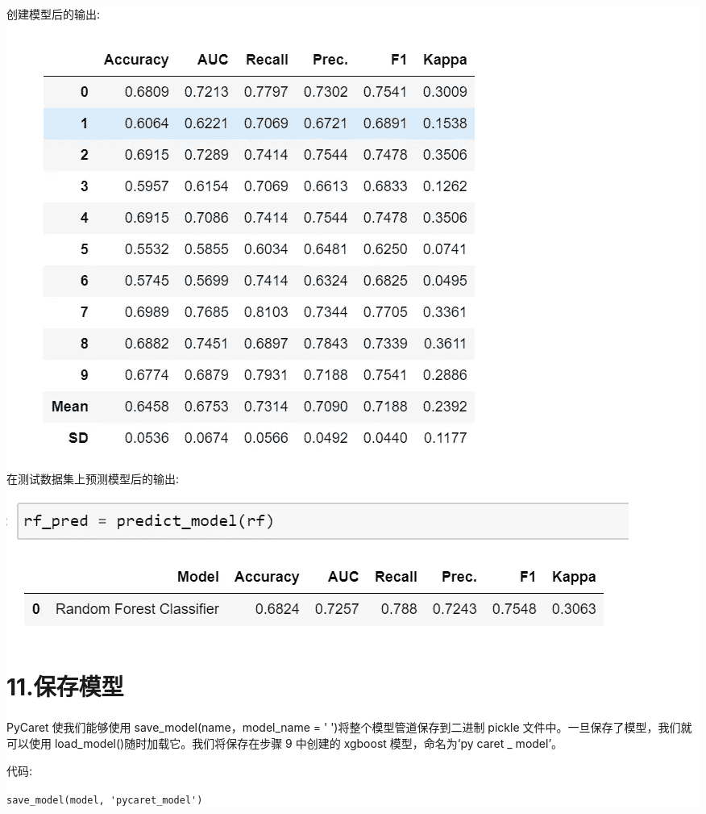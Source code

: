 创建模型后的输出:

![](img/23807445d0b52d9f9c43d4265bdb2231.png)

在测试数据集上预测模型后的输出:

![](img/ca4b61eca0728be612cbe465df476164.png)

# 11.保存模型

PyCaret 使我们能够使用 save_model(name，model_name = ' ')将整个模型管道保存到二进制 pickle 文件中。一旦保存了模型，我们就可以使用 load_model()随时加载它。我们将保存在步骤 9 中创建的 xgboost 模型，命名为‘py caret _ model’。

代码:

```
save_model(model, 'pycaret_model')
```
